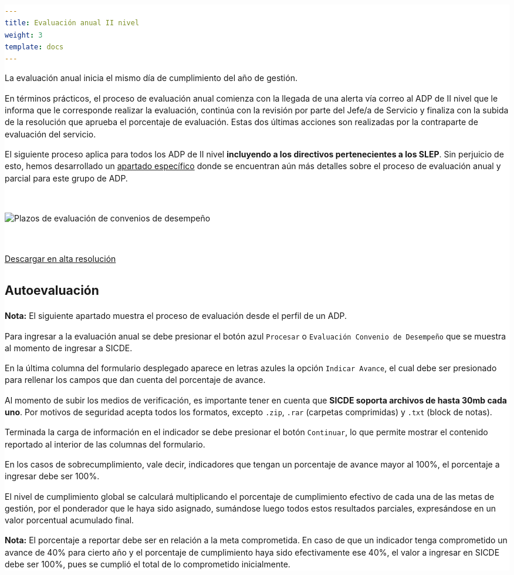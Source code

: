 ```yaml
---
title: Evaluación anual II nivel
weight: 3
template: docs
---
```

La evaluación anual inicia el mismo día de cumplimiento del año de gestión.

En términos prácticos, el proceso de evaluación anual comienza con la llegada de una alerta vía correo al ADP de II nivel que le informa que le corresponde realizar la evaluación, continúa con la revisión por parte del Jefe/a de Servicio y finaliza con la subida de la resolución que aprueba el porcentaje de evaluación. Estas dos últimas acciones son realizadas por la contraparte de evaluación del servicio.

El siguiente proceso aplica para todos los ADP de II nivel **incluyendo a los directivos pertenecientes a los SLEP**. Sin perjuicio de esto, hemos desarrollado un [apartado específico](/docs/slep/eval-ii-nivel/) donde se encuentran aún más detalles sobre el proceso de evaluación anual y parcial para este grupo de ADP.

&nbsp;

<img src="\images\eval-anual-adp.png" alt="Plazos de evaluación de convenios de desempeño">

&nbsp;

<a href="/images/eval-anual-adp.png" class="button" target="_blank">Descargar en alta resolución</a>

## Autoevaluación
<div class="note"><strong>Nota:</strong> El siguiente apartado muestra el proceso de evaluación desde el perfil de un ADP.</div>

Para ingresar a la evaluación anual se debe presionar el botón azul `Procesar` o `Evaluación Convenio de Desempeño` que se muestra al momento de ingresar a SICDE.

En la última columna del formulario desplegado aparece en letras azules la opción `Indicar Avance`, el cual debe ser presionado para rellenar los campos que dan cuenta del porcentaje de avance.

Al momento de subir los medios de verificación, es importante tener en cuenta que **SICDE soporta archivos de hasta 30mb cada uno**. Por motivos de seguridad acepta todos los formatos, excepto `.zip`, `.rar` (carpetas comprimidas) y `.txt` (block de notas).

Terminada la carga de información en el indicador se debe presionar el botón `Continuar`, lo que permite mostrar el contenido reportado al interior de las columnas del formulario.

En los casos de sobrecumplimiento, vale decir, indicadores que tengan un porcentaje de avance mayor al 100%, el porcentaje a ingresar debe ser 100%.

El nivel de cumplimiento global se calculará multiplicando el porcentaje de cumplimiento efectivo de cada una de las metas de gestión, por el ponderador que le haya sido asignado, sumándose luego todos estos resultados parciales, expresándose en un valor porcentual acumulado final.

<div class="note"><strong>Nota:</strong> El porcentaje a reportar debe ser en relación a la meta comprometida. En caso de que un indicador tenga comprometido un avance de 40% para cierto año y el porcentaje de cumplimiento haya sido efectivamente ese 40%, el valor a ingresar en SICDE debe ser 100%, pues se cumplió el total de lo comprometido inicialmente. </div>
